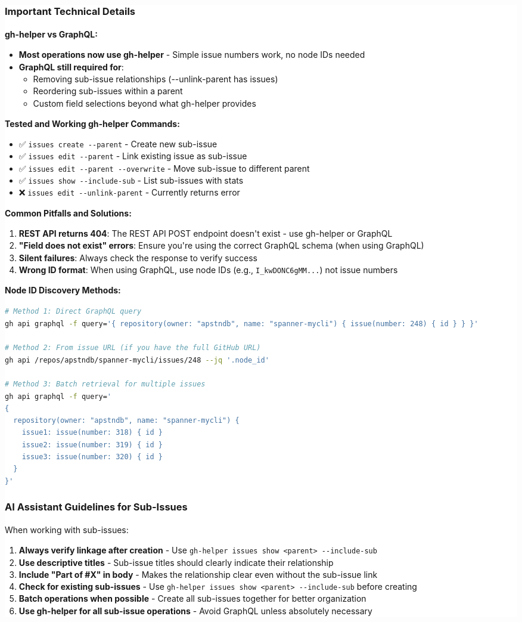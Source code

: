 ### Important Technical Details

**gh-helper vs GraphQL:**
- **Most operations now use gh-helper** - Simple issue numbers work, no node IDs needed
- **GraphQL still required for**:
  - Removing sub-issue relationships (--unlink-parent has issues)
  - Reordering sub-issues within a parent
  - Custom field selections beyond what gh-helper provides

**Tested and Working gh-helper Commands:**
- ✅ `issues create --parent` - Create new sub-issue
- ✅ `issues edit --parent` - Link existing issue as sub-issue
- ✅ `issues edit --parent --overwrite` - Move sub-issue to different parent
- ✅ `issues show --include-sub` - List sub-issues with stats
- ❌ `issues edit --unlink-parent` - Currently returns error

**Common Pitfalls and Solutions:**
1. **REST API returns 404**: The REST API POST endpoint doesn't exist - use gh-helper or GraphQL
2. **"Field does not exist" errors**: Ensure you're using the correct GraphQL schema (when using GraphQL)
3. **Silent failures**: Always check the response to verify success
4. **Wrong ID format**: When using GraphQL, use node IDs (e.g., `I_kwDONC6gMM...`) not issue numbers

**Node ID Discovery Methods:**
```bash
# Method 1: Direct GraphQL query
gh api graphql -f query='{ repository(owner: "apstndb", name: "spanner-mycli") { issue(number: 248) { id } } }'

# Method 2: From issue URL (if you have the full GitHub URL)
gh api /repos/apstndb/spanner-mycli/issues/248 --jq '.node_id'

# Method 3: Batch retrieval for multiple issues
gh api graphql -f query='
{
  repository(owner: "apstndb", name: "spanner-mycli") {
    issue1: issue(number: 318) { id }
    issue2: issue(number: 319) { id }
    issue3: issue(number: 320) { id }
  }
}'
```

### AI Assistant Guidelines for Sub-Issues

When working with sub-issues:

1. **Always verify linkage after creation** - Use `gh-helper issues show <parent> --include-sub`
2. **Use descriptive titles** - Sub-issue titles should clearly indicate their relationship
3. **Include "Part of #X" in body** - Makes the relationship clear even without the sub-issue link
4. **Check for existing sub-issues** - Use `gh-helper issues show <parent> --include-sub` before creating
5. **Batch operations when possible** - Create all sub-issues together for better organization
6. **Use gh-helper for all sub-issue operations** - Avoid GraphQL unless absolutely necessary

